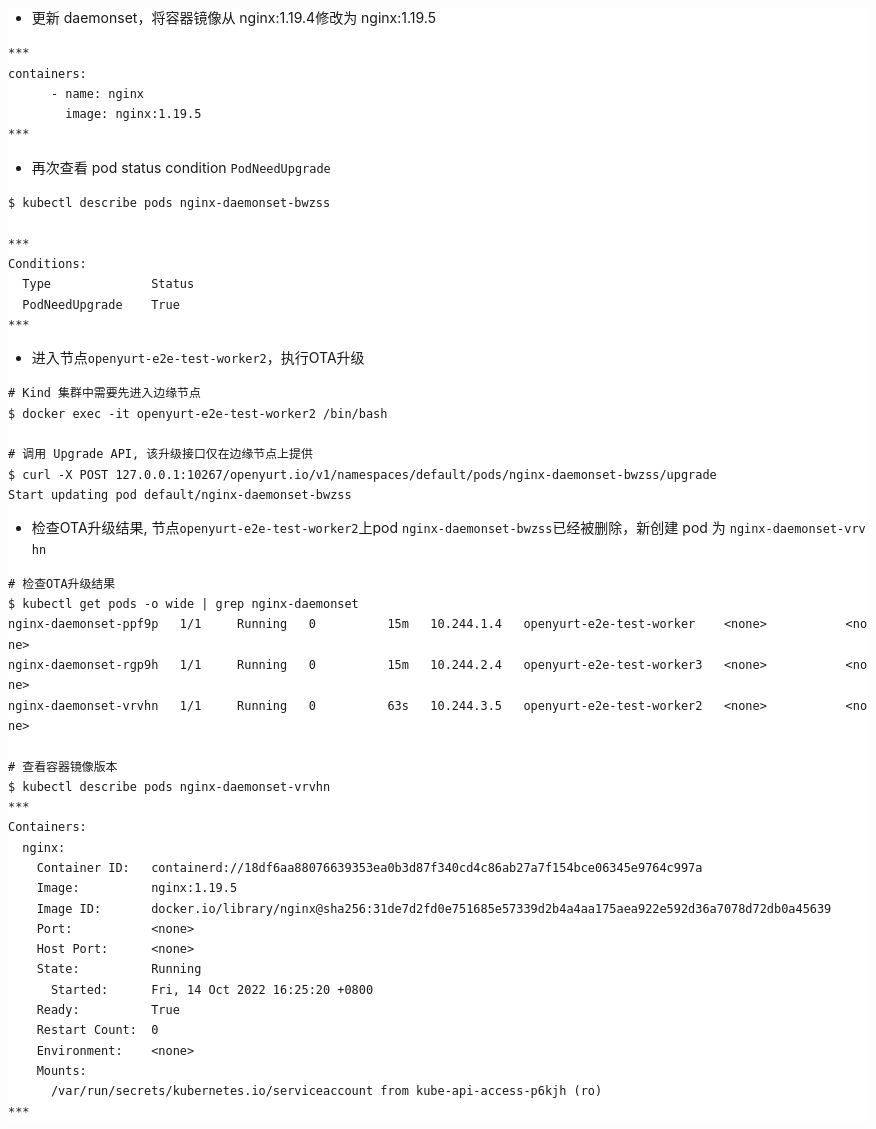 - 更新 daemonset，将容器镜像从 nginx:1.19.4修改为 nginx:1.19.5
```shell
***
containers:
      - name: nginx
        image: nginx:1.19.5
***
```

- 再次查看 pod status condition `PodNeedUpgrade`
```shell
$ kubectl describe pods nginx-daemonset-bwzss

***
Conditions:
  Type              Status
  PodNeedUpgrade    True
***
```

- 进入节点`openyurt-e2e-test-worker2`，执行OTA升级
```shell
# Kind 集群中需要先进入边缘节点
$ docker exec -it openyurt-e2e-test-worker2 /bin/bash

# 调用 Upgrade API, 该升级接口仅在边缘节点上提供
$ curl -X POST 127.0.0.1:10267/openyurt.io/v1/namespaces/default/pods/nginx-daemonset-bwzss/upgrade
Start updating pod default/nginx-daemonset-bwzss
```

- 检查OTA升级结果, 节点`openyurt-e2e-test-worker2`上pod `nginx-daemonset-bwzss`已经被删除，新创建 pod 为 `nginx-daemonset-vrvhn`
```shell
# 检查OTA升级结果
$ kubectl get pods -o wide | grep nginx-daemonset
nginx-daemonset-ppf9p   1/1     Running   0          15m   10.244.1.4   openyurt-e2e-test-worker    <none>           <none>
nginx-daemonset-rgp9h   1/1     Running   0          15m   10.244.2.4   openyurt-e2e-test-worker3   <none>           <none>
nginx-daemonset-vrvhn   1/1     Running   0          63s   10.244.3.5   openyurt-e2e-test-worker2   <none>           <none>

# 查看容器镜像版本
$ kubectl describe pods nginx-daemonset-vrvhn
***
Containers:
  nginx:
    Container ID:   containerd://18df6aa88076639353ea0b3d87f340cd4c86ab27a7f154bce06345e9764c997a
    Image:          nginx:1.19.5
    Image ID:       docker.io/library/nginx@sha256:31de7d2fd0e751685e57339d2b4a4aa175aea922e592d36a7078d72db0a45639
    Port:           <none>
    Host Port:      <none>
    State:          Running
      Started:      Fri, 14 Oct 2022 16:25:20 +0800
    Ready:          True
    Restart Count:  0
    Environment:    <none>
    Mounts:
      /var/run/secrets/kubernetes.io/serviceaccount from kube-api-access-p6kjh (ro)
***
```